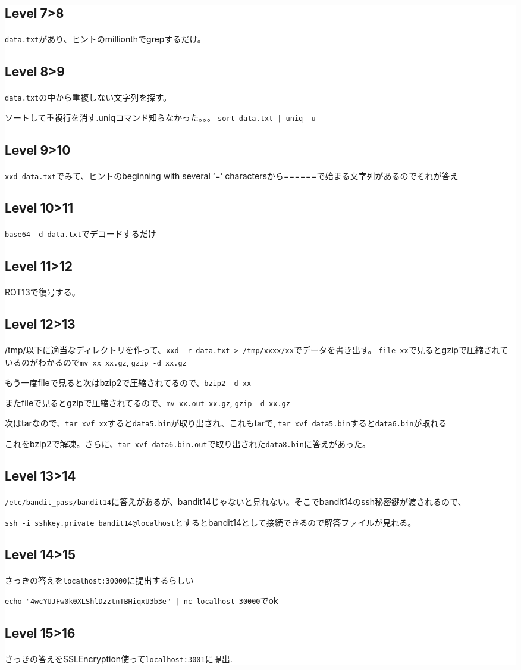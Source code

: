 ## Level 7>8

`data.txt`があり、ヒントのmillionthでgrepするだけ。


## Level 8>9

`data.txt`の中から重複しない文字列を探す。

ソートして重複行を消す.uniqコマンド知らなかった。。。
`sort data.txt | uniq -u`

## Level 9>10

`xxd data.txt`でみて、ヒントのbeginning with several ‘=’ charactersから======で始まる文字列があるのでそれが答え

## Level 10>11

`base64 -d data.txt`でデコードするだけ


## Level 11>12

ROT13で復号する。

## Level 12>13

/tmp/以下に適当なディレクトリを作って、`xxd -r data.txt > /tmp/xxxx/xx`でデータを書き出す。
`file xx`で見るとgzipで圧縮されているのがわかるので`mv xx xx.gz`, `gzip -d xx.gz`

もう一度fileで見ると次はbzip2で圧縮されてるので、`bzip2 -d xx`

またfileで見るとgzipで圧縮されてるので、`mv xx.out xx.gz`, `gzip -d xx.gz`

次はtarなので、`tar xvf xx`すると`data5.bin`が取り出され、これもtarで, `tar xvf data5.bin`すると`data6.bin`が取れる

これをbzip2で解凍。さらに、`tar xvf data6.bin.out`で取り出された`data8.bin`に答えがあった。

## Level 13>14

`/etc/bandit_pass/bandit14`に答えがあるが、bandit14じゃないと見れない。そこでbandit14のssh秘密鍵が渡されるので、

`ssh -i sshkey.private bandit14@localhost`とするとbandit14として接続できるので解答ファイルが見れる。

## Level 14>15

さっきの答えを`localhost:30000`に提出するらしい

`echo "4wcYUJFw0k0XLShlDzztnTBHiqxU3b3e" | nc localhost 30000`でok

## Level 15>16

さっきの答えをSSLEncryption使って`localhost:3001`に提出.
